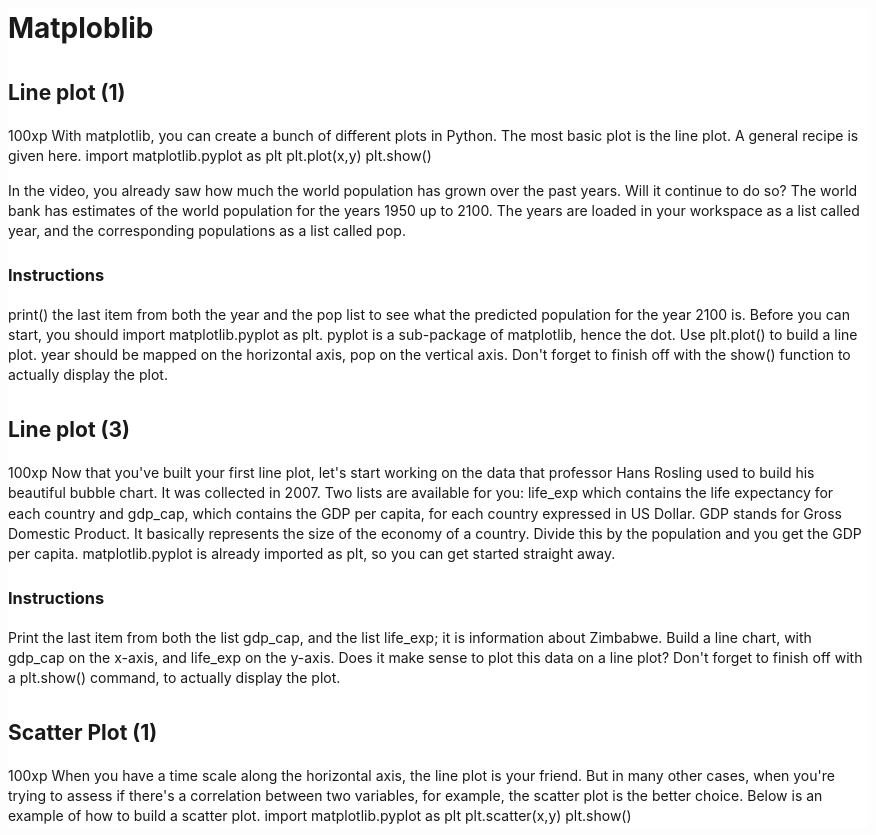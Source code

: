 # Matploblib
## Line plot (1)
100xp
With matplotlib, you can create a bunch of different plots in Python. The most basic plot is the line plot. A general recipe is given here.
import matplotlib.pyplot as plt
plt.plot(x,y)
plt.show()


In the video, you already saw how much the world population has grown over the past years. Will it continue to do so? The world bank has estimates of the world population for the years 1950 up to 2100. The years are loaded in your workspace as a list called year, and the corresponding populations as a list called pop.
### Instructions
print() the last item from both the year and the pop list to see what the predicted population for the year 2100 is.
Before you can start, you should import matplotlib.pyplot as plt. pyplot is a sub-package of matplotlib, hence the dot.
Use plt.plot() to build a line plot. year should be mapped on the horizontal axis, pop on the vertical axis. Don't forget to finish off with the show() function to actually display the plot.
## Line plot (3)
100xp
Now that you've built your first line plot, let's start working on the data that professor Hans Rosling used to build his beautiful bubble chart. It was collected in 2007. Two lists are available for you:
life_exp which contains the life expectancy for each country and
gdp_cap, which contains the GDP per capita, for each country expressed in US Dollar.
GDP stands for Gross Domestic Product. It basically represents the size of the economy of a country. Divide this by the population and you get the GDP per capita.
matplotlib.pyplot is already imported as plt, so you can get started straight away.
### Instructions
Print the last item from both the list gdp_cap, and the list life_exp; it is information about Zimbabwe.
Build a line chart, with gdp_cap on the x-axis, and life_exp on the y-axis. Does it make sense to plot this data on a line plot?
Don't forget to finish off with a plt.show() command, to actually display the plot.

## Scatter Plot (1)
100xp
When you have a time scale along the horizontal axis, the line plot is your friend. But in many other cases, when you're trying to assess if there's a correlation between two variables, for example, the scatter plot is the better choice. Below is an example of how to build a scatter plot.
import matplotlib.pyplot as plt
plt.scatter(x,y)
plt.show()
